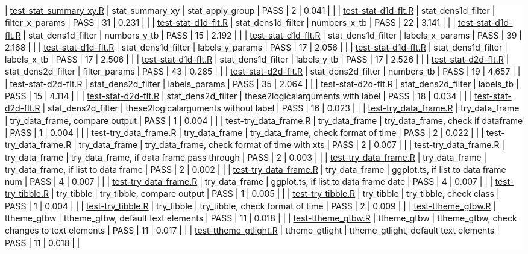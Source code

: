 | [test-stat_summary_xy.R](testthat/test-stat_summary_xy.R#L77)               | stat_summary_xy      | stat_apply_group                                                           | PASS    |   2 | 0.041 |      |
| [test-stat-d1d-flt.R](testthat/test-stat-d1d-flt.R#L27_L30)                 | stat_dens1d_filter   | filter_x\_params                                                           | PASS    |  31 | 0.231 |      |
| [test-stat-d1d-flt.R](testthat/test-stat-d1d-flt.R#L185_L189)               | stat_dens1d_filter   | numbers_x\_tb                                                              | PASS    |  22 | 3.141 |      |
| [test-stat-d1d-flt.R](testthat/test-stat-d1d-flt.R#L319_L324)               | stat_dens1d_filter   | numbers_y\_tb                                                              | PASS    |  15 | 2.192 |      |
| [test-stat-d1d-flt.R](testthat/test-stat-d1d-flt.R#L455_L458)               | stat_dens1d_filter   | labels_x\_params                                                           | PASS    |  39 | 2.168 |      |
| [test-stat-d1d-flt.R](testthat/test-stat-d1d-flt.R#L683_L688)               | stat_dens1d_filter   | labels_y\_params                                                           | PASS    |  17 | 2.056 |      |
| [test-stat-d1d-flt.R](testthat/test-stat-d1d-flt.R#L818_L823)               | stat_dens1d_filter   | labels_x\_tb                                                               | PASS    |  17 | 2.506 |      |
| [test-stat-d1d-flt.R](testthat/test-stat-d1d-flt.R#L947_L952)               | stat_dens1d_filter   | labels_y\_tb                                                               | PASS    |  17 | 2.526 |      |
| [test-stat-d2d-flt.R](testthat/test-stat-d2d-flt.R#L24_L27)                 | stat_dens2d_filter   | filter_params                                                              | PASS    |  43 | 0.285 |      |
| [test-stat-d2d-flt.R](testthat/test-stat-d2d-flt.R#L271_L275)               | stat_dens2d_filter   | numbers_tb                                                                 | PASS    |  19 | 4.657 |      |
| [test-stat-d2d-flt.R](testthat/test-stat-d2d-flt.R#L411_L414)               | stat_dens2d_filter   | labels_params                                                              | PASS    |  35 | 2.064 |      |
| [test-stat-d2d-flt.R](testthat/test-stat-d2d-flt.R#L640_L644)               | stat_dens2d_filter   | labels_tb                                                                  | PASS    |  15 | 4.114 |      |
| [test-stat-d2d-flt.R](testthat/test-stat-d2d-flt.R#L738)                    | stat_dens2d_filter   | these2logicalarguments with label                                          | PASS    |  18 | 0.034 |      |
| [test-stat-d2d-flt.R](testthat/test-stat-d2d-flt.R#L766)                    | stat_dens2d_filter   | these2logicalarguments without label                                       | PASS    |  16 | 0.023 |      |
| [test-try_data_frame.R](testthat/test-try_data_frame.R#L9)                  | try_data_frame       | try_data_frame, compare output                                             | PASS    |   1 | 0.004 |      |
| [test-try_data_frame.R](testthat/test-try_data_frame.R#L16)                 | try_data_frame       | try_data_frame, check if dataframe                                         | PASS    |   1 | 0.004 |      |
| [test-try_data_frame.R](testthat/test-try_data_frame.R#L22)                 | try_data_frame       | try_data_frame, check format of time                                       | PASS    |   2 | 0.022 |      |
| [test-try_data_frame.R](testthat/test-try_data_frame.R#L31)                 | try_data_frame       | try_data_frame, check format of time with xts                              | PASS    |   2 | 0.007 |      |
| [test-try_data_frame.R](testthat/test-try_data_frame.R#L42)                 | try_data_frame       | try_data_frame, if data frame pass through                                 | PASS    |   2 | 0.003 |      |
| [test-try_data_frame.R](testthat/test-try_data_frame.R#L51)                 | try_data_frame       | try_data_frame, if list to data frame                                      | PASS    |   2 | 0.002 |      |
| [test-try_data_frame.R](testthat/test-try_data_frame.R#L59)                 | try_data_frame       | ggplot.ts, if list to data frame num                                       | PASS    |   4 | 0.007 |      |
| [test-try_data_frame.R](testthat/test-try_data_frame.R#L69)                 | try_data_frame       | ggplot.ts, if list to data frame date                                      | PASS    |   4 | 0.007 |      |
| [test-try_tibble.R](testthat/test-try_tibble.R#L9)                          | try_tibble           | try_tibble, compare output                                                 | PASS    |   1 | 0.005 |      |
| [test-try_tibble.R](testthat/test-try_tibble.R#L16)                         | try_tibble           | try_tibble, check class                                                    | PASS    |   1 | 0.004 |      |
| [test-try_tibble.R](testthat/test-try_tibble.R#L22)                         | try_tibble           | try_tibble, check format of time                                           | PASS    |   2 | 0.009 |      |
| [test-ttheme_gtbw.R](testthat/test-ttheme_gtbw.R#L6)                        | ttheme_gtbw          | ttheme_gtbw, default text elements                                         | PASS    |  11 | 0.018 |      |
| [test-ttheme_gtbw.R](testthat/test-ttheme_gtbw.R#L25)                       | ttheme_gtbw          | ttheme_gtbw, check changes to text elements                                | PASS    |  11 | 0.017 |      |
| [test-ttheme_gtlight.R](testthat/test-ttheme_gtlight.R#L6)                  | ttheme_gtlight       | ttheme_gtlight, default text elements                                      | PASS    |  11 | 0.018 |      |